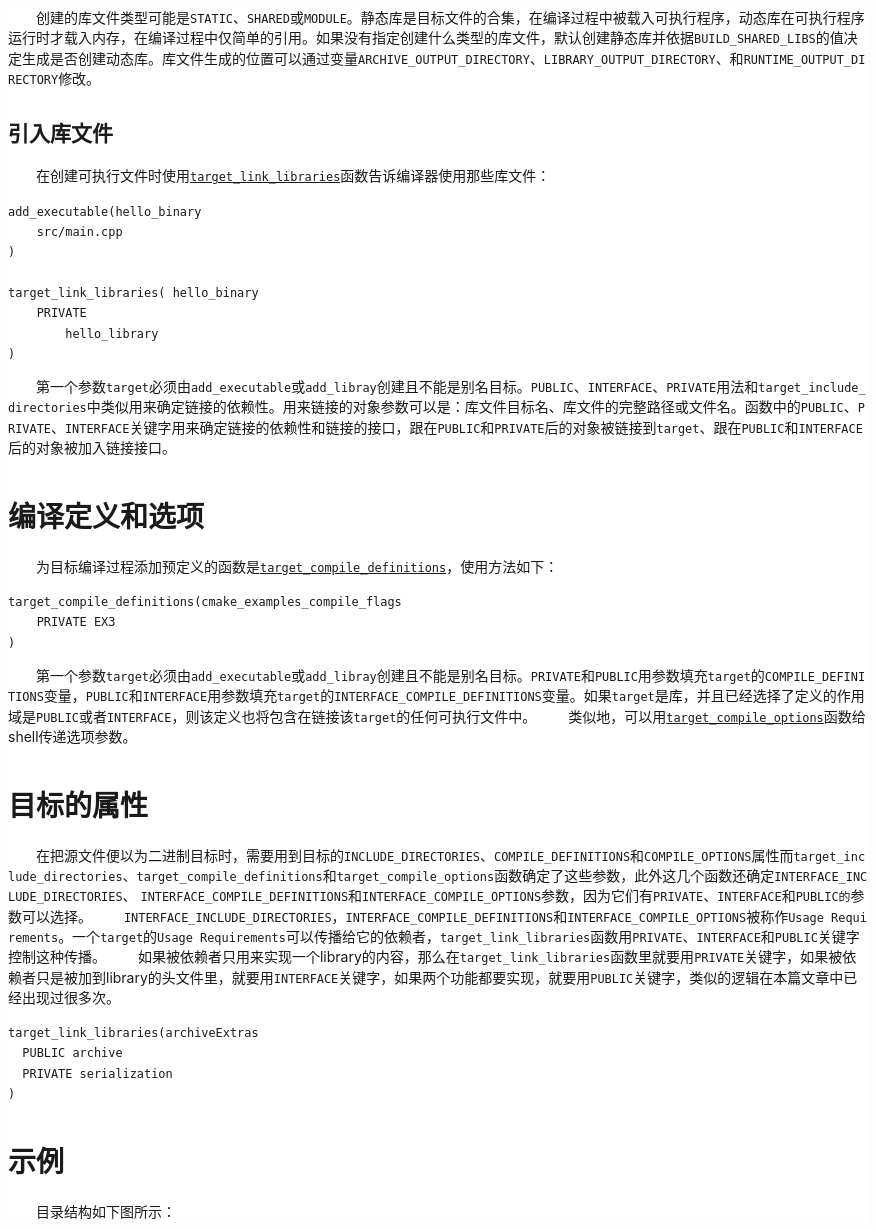 &#8195;&#8195;创建的库文件类型可能是`STATIC`、`SHARED`或`MODULE`。静态库是目标文件的合集，在编译过程中被载入可执行程序，动态库在可执行程序运行时才载入内存，在编译过程中仅简单的引用。如果没有指定创建什么类型的库文件，默认创建静态库并依据`BUILD_SHARED_LIBS`的值决定生成是否创建动态库。库文件生成的位置可以通过变量`ARCHIVE_OUTPUT_DIRECTORY`、`LIBRARY_OUTPUT_DIRECTORY`、和`RUNTIME_OUTPUT_DIRECTORY`修改。
## 引入库文件
&#8195;&#8195;在创建可执行文件时使用[`target_link_libraries`](https://cmake.org/cmake/help/v3.22/command/target_link_libraries.html?highlight=target_link#command:target_link_libraries)函数告诉编译器使用那些库文件：
```
add_executable(hello_binary
    src/main.cpp
)

target_link_libraries( hello_binary
    PRIVATE
        hello_library
)
```
&#8195;&#8195;第一个参数`target`必须由`add_executable`或`add_libray`创建且不能是别名目标。`PUBLIC`、`INTERFACE`、`PRIVATE`用法和`target_include_directories`中类似用来确定链接的依赖性。用来链接的对象参数可以是：库文件目标名、库文件的完整路径或文件名。函数中的`PUBLIC`、`PRIVATE`、`INTERFACE`关键字用来确定链接的依赖性和链接的接口，跟在`PUBLIC`和`PRIVATE`后的对象被链接到`target`、跟在`PUBLIC`和`INTERFACE`后的对象被加入链接接口。
# 编译定义和选项
&#8195;&#8195;为目标编译过程添加预定义的函数是[`target_compile_definitions`](https://cmake.org/cmake/help/v3.0/command/target_compile_definitions.html?highlight=target_compile_definitions)，使用方法如下：
```
target_compile_definitions(cmake_examples_compile_flags 
    PRIVATE EX3
)
```
&#8195;&#8195;第一个参数`target`必须由`add_executable`或`add_libray`创建且不能是别名目标。`PRIVATE`和`PUBLIC`用参数填充`target`的`COMPILE_DEFINITIONS`变量，`PUBLIC`和`INTERFACE`用参数填充`target`的`INTERFACE_COMPILE_DEFINITIONS`变量。如果`target`是库，并且已经选择了定义的作用域是`PUBLIC`或者`INTERFACE`，则该定义也将包含在链接该`target`的任何可执行文件中。
&#8195;&#8195;类似地，可以用[`target_compile_options`](https://cmake.org/cmake/help/latest/command/target_compile_options.html#:~:text=The%20final%20set%20of%20compile%20or%20link%20options,set%20of%20options%20is%20de-duplicated%20to%20avoid%20repetition.)函数给shell传递选项参数。

# 目标的属性
&#8195;&#8195;在把源文件便以为二进制目标时，需要用到目标的`INCLUDE_DIRECTORIES`、`COMPILE_DEFINITIONS`和`COMPILE_OPTIONS`属性而`target_include_directories`、`target_compile_definitions`和`target_compile_options`函数确定了这些参数，此外这几个函数还确定`INTERFACE_INCLUDE_DIRECTORIES`、 `INTERFACE_COMPILE_DEFINITIONS`和`INTERFACE_COMPILE_OPTIONS`参数，因为它们有`PRIVATE`、`INTERFACE`和`PUBLIC的`参数可以选择。
&#8195;&#8195;`INTERFACE_INCLUDE_DIRECTORIES`，`INTERFACE_COMPILE_DEFINITIONS`和`INTERFACE_COMPILE_OPTIONS`被称作`Usage Requirements`。一个`target`的`Usage Requirements`可以传播给它的依赖者，`target_link_libraries`函数用`PRIVATE`、`INTERFACE`和`PUBLIC`关键字控制这种传播。
&#8195;&#8195;如果被依赖者只用来实现一个library的内容，那么在`target_link_libraries`函数里就要用`PRIVATE`关键字，如果被依赖者只是被加到library的头文件里，就要用`INTERFACE`关键字，如果两个功能都要实现，就要用`PUBLIC`关键字，类似的逻辑在本篇文章中已经出现过很多次。

```
target_link_libraries(archiveExtras
  PUBLIC archive
  PRIVATE serialization
)
```
# 示例
&#8195;&#8195;目录结构如下图所示：

